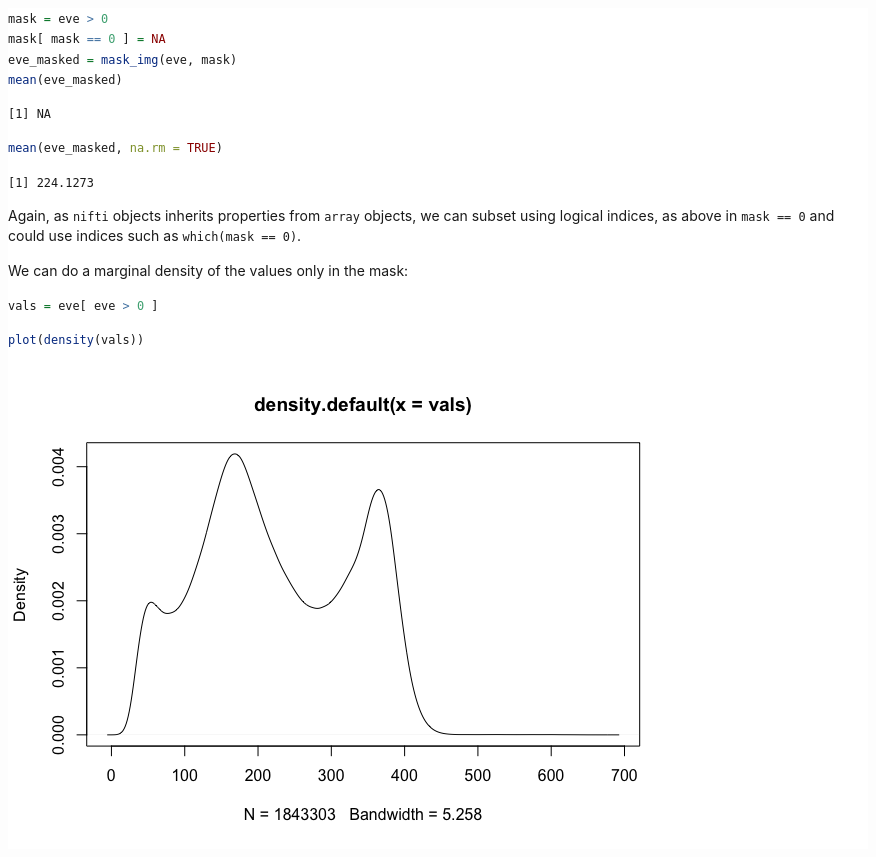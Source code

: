 
```r
mask = eve > 0
mask[ mask == 0 ] = NA
eve_masked = mask_img(eve, mask)
mean(eve_masked)
```

```
[1] NA
```

```r
mean(eve_masked, na.rm = TRUE)
```

```
[1] 224.1273
```

Again, as `nifti` objects inherits properties from `array` objects, we can subset using logical indices, as above in `mask == 0` and could use indices such as `which(mask == 0)`.  

We can do a marginal density of the values only in the mask:

```r
vals = eve[ eve > 0 ]
```


```r
plot(density(vals))
```

![](index_files/figure-html/dens_2-1.png)
